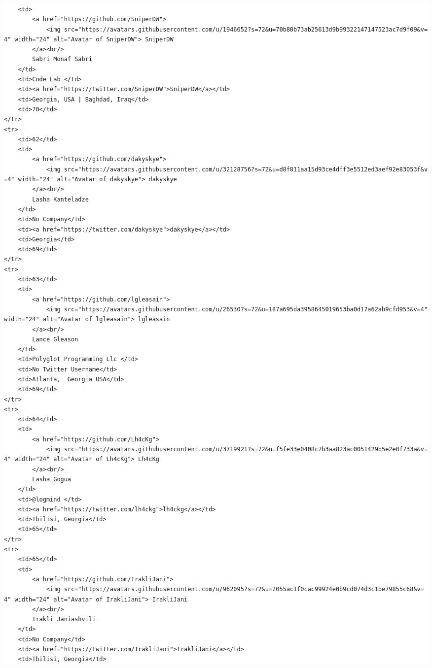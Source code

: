 		<td>
			<a href="https://github.com/SniperDW">
				<img src="https://avatars.githubusercontent.com/u/1946652?s=72&u=70b80b73ab25613d9b99322147147523ac7d9f09&v=4" width="24" alt="Avatar of SniperDW"> SniperDW
			</a><br/>
			Sabri Monaf Sabri
		</td>
		<td>Code Lab </td>
		<td><a href="https://twitter.com/SniperDW">SniperDW</a></td>
		<td>Georgia, USA | Baghdad, Iraq</td>
		<td>70</td>
	</tr>
	<tr>
		<td>62</td>
		<td>
			<a href="https://github.com/dakyskye">
				<img src="https://avatars.githubusercontent.com/u/32128756?s=72&u=d8f811aa15d93ce4dff3e5512ed3aef92e83053f&v=4" width="24" alt="Avatar of dakyskye"> dakyskye
			</a><br/>
			Lasha Kanteladze
		</td>
		<td>No Company</td>
		<td><a href="https://twitter.com/dakyskye">dakyskye</a></td>
		<td>Georgia</td>
		<td>69</td>
	</tr>
	<tr>
		<td>63</td>
		<td>
			<a href="https://github.com/lgleasain">
				<img src="https://avatars.githubusercontent.com/u/26530?s=72&u=187a695da3958645019653ba0d17a62ab9cfd953&v=4" width="24" alt="Avatar of lgleasain"> lgleasain
			</a><br/>
			Lance Gleason
		</td>
		<td>Polyglot Programming Llc </td>
		<td>No Twitter Username</td>
		<td>Atlanta,  Georgia USA</td>
		<td>69</td>
	</tr>
	<tr>
		<td>64</td>
		<td>
			<a href="https://github.com/Lh4cKg">
				<img src="https://avatars.githubusercontent.com/u/3719921?s=72&u=f5fe33e0408c7b3aa823ac0051429b5e2e0f733a&v=4" width="24" alt="Avatar of Lh4cKg"> Lh4cKg
			</a><br/>
			Lasha Gogua
		</td>
		<td>@logmind </td>
		<td><a href="https://twitter.com/lh4ckg">lh4ckg</a></td>
		<td>Tbilisi, Georgia</td>
		<td>65</td>
	</tr>
	<tr>
		<td>65</td>
		<td>
			<a href="https://github.com/IrakliJani">
				<img src="https://avatars.githubusercontent.com/u/962095?s=72&u=2055ac1f0cac99924e0b9cd074d3c1be79855c68&v=4" width="24" alt="Avatar of IrakliJani"> IrakliJani
			</a><br/>
			Irakli Janiashvili
		</td>
		<td>No Company</td>
		<td><a href="https://twitter.com/IrakliJani">IrakliJani</a></td>
		<td>Tbilisi, Georgia</td>